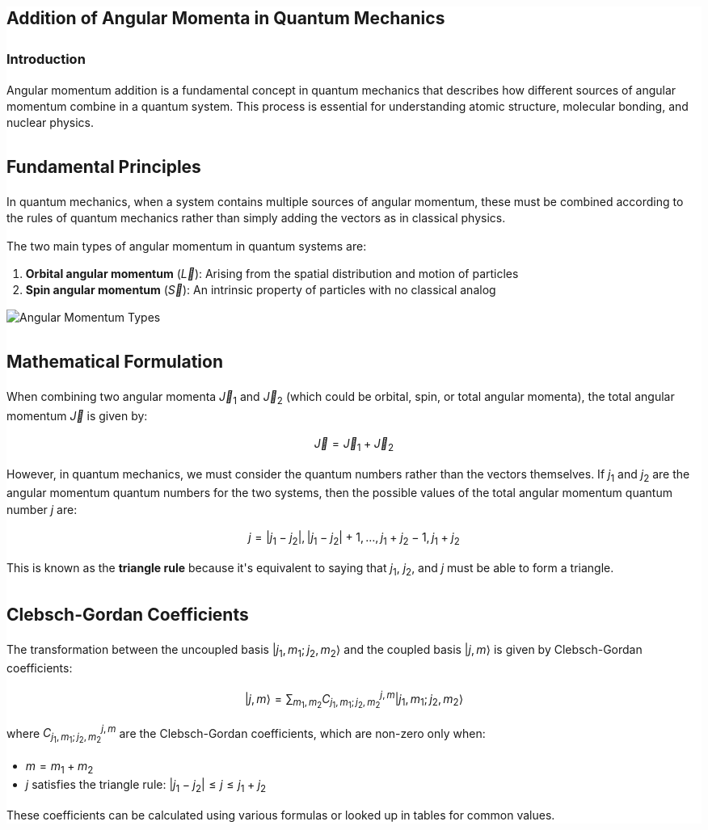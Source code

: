 ## Addition of Angular Momenta in Quantum Mechanics

### Introduction 


Angular momentum addition is a fundamental concept in quantum mechanics that describes how different sources of angular momentum combine in a quantum system. This process is essential for understanding atomic structure, molecular bonding, and nuclear physics.

## Fundamental Principles

In quantum mechanics, when a system contains multiple sources of angular momentum, these must be combined according to the rules of quantum mechanics rather than simply adding the vectors as in classical physics.

The two main types of angular momentum in quantum systems are:

1. **Orbital angular momentum** ($\vec{L}$): Arising from the spatial distribution and motion of particles
2. **Spin angular momentum** ($\vec{S}$): An intrinsic property of particles with no classical analog

![Angular Momentum Types](/images/quantum-physics/spin-systems/angular-momentum-types.svg)

## Mathematical Formulation

When combining two angular momenta $\vec{J}_1$ and $\vec{J}_2$ (which could be orbital, spin, or total angular momenta), the total angular momentum $\vec{J}$ is given by:

$$\vec{J} = \vec{J}_1 + \vec{J}_2$$

However, in quantum mechanics, we must consider the quantum numbers rather than the vectors themselves. If $j_1$ and $j_2$ are the angular momentum quantum numbers for the two systems, then the possible values of the total angular momentum quantum number $j$ are:

$$j = |j_1 - j_2|, |j_1 - j_2| + 1, \ldots, j_1 + j_2 - 1, j_1 + j_2$$

This is known as the **triangle rule** because it's equivalent to saying that $j_1$, $j_2$, and $j$ must be able to form a triangle.

## Clebsch-Gordan Coefficients

The transformation between the uncoupled basis $|j_1, m_1; j_2, m_2\rangle$ and the coupled basis $|j, m\rangle$ is given by Clebsch-Gordan coefficients:

$$|j, m\rangle = \sum_{m_1, m_2} C^{j, m}_{j_1, m_1; j_2, m_2} |j_1, m_1; j_2, m_2\rangle$$

where $C^{j, m}_{j_1, m_1; j_2, m_2}$ are the Clebsch-Gordan coefficients, which are non-zero only when:

- $m = m_1 + m_2$
- $j$ satisfies the triangle rule: $|j_1 - j_2| \leq j \leq j_1 + j_2$

These coefficients can be calculated using various formulas or looked up in tables for common values.

